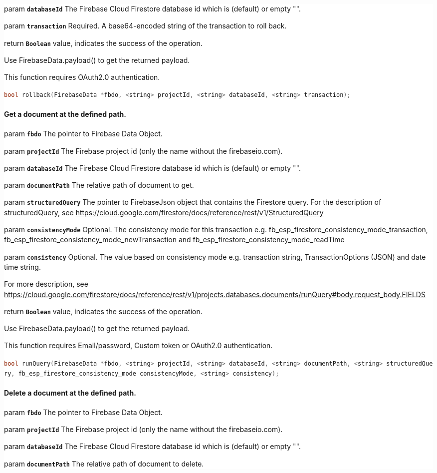 param **`databaseId`** The Firebase Cloud Firestore database id which is (default) or empty "".

param **`transaction`** Required. A base64-encoded string of the transaction to roll back.

return **`Boolean`** value, indicates the success of the operation.

Use FirebaseData.payload() to get the returned payload.

This function requires OAuth2.0 authentication.

```cpp
bool rollback(FirebaseData *fbdo, <string> projectId, <string> databaseId, <string> transaction);
```



#### Get a document at the defined path.

param **`fbdo`** The pointer to Firebase Data Object.

param **`projectId`** The Firebase project id (only the name without the firebaseio.com).

param **`databaseId`** The Firebase Cloud Firestore database id which is (default) or empty "".

param **`documentPath`** The relative path of document to get.

param **`structuredQuery`** The pointer to FirebaseJson object that contains the Firestore query. For the description of structuredQuery, see https://cloud.google.com/firestore/docs/reference/rest/v1/StructuredQuery

param **`consistencyMode`** Optional. The consistency mode for this transaction 
e.g. fb_esp_firestore_consistency_mode_transaction,
fb_esp_firestore_consistency_mode_newTransaction
and fb_esp_firestore_consistency_mode_readTime

param **`consistency`** Optional. The value based on consistency mode e.g. transaction string, TransactionOptions (JSON) and date time string.

For more description, see https://cloud.google.com/firestore/docs/reference/rest/v1/projects.databases.documents/runQuery#body.request_body.FIELDS

return **`Boolean`** value, indicates the success of the operation.

Use FirebaseData.payload() to get the returned payload.

This function requires Email/password, Custom token or OAuth2.0 authentication.

```cpp
bool runQuery(FirebaseData *fbdo, <string> projectId, <string> databaseId, <string> documentPath, <string> structuredQuery, fb_esp_firestore_consistency_mode consistencyMode, <string> consistency);
```



#### Delete a document at the defined path.

param **`fbdo`** The pointer to Firebase Data Object.

param **`projectId`** The Firebase project id (only the name without the firebaseio.com).

param **`databaseId`** The Firebase Cloud Firestore database id which is (default) or empty "".

param **`documentPath`** The relative path of document to delete.
